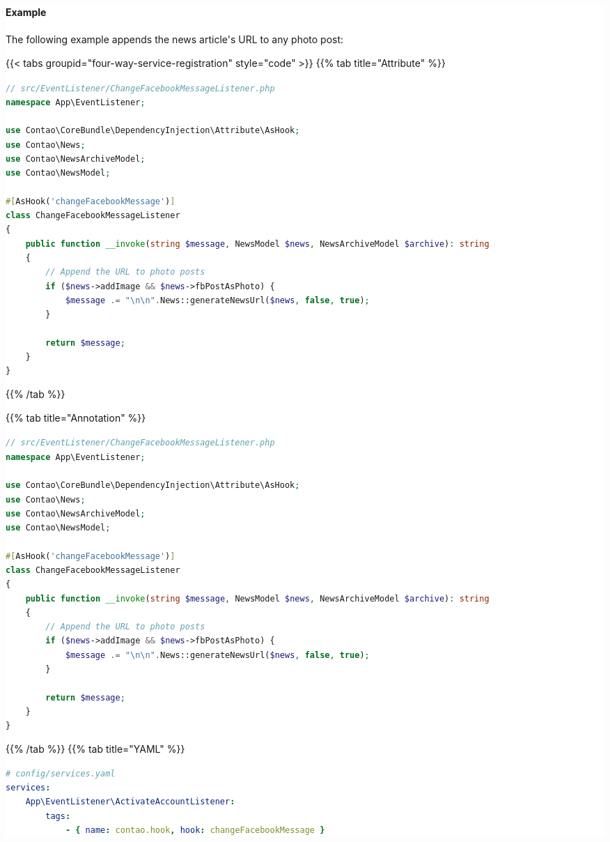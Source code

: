 
#### Example

The following example appends the news article's URL to any photo post:

{{< tabs groupid="four-way-service-registration" style="code" >}}
{{% tab title="Attribute" %}}
```php
// src/EventListener/ChangeFacebookMessageListener.php
namespace App\EventListener;

use Contao\CoreBundle\DependencyInjection\Attribute\AsHook;
use Contao\News;
use Contao\NewsArchiveModel;
use Contao\NewsModel;

#[AsHook('changeFacebookMessage')]
class ChangeFacebookMessageListener
{
    public function __invoke(string $message, NewsModel $news, NewsArchiveModel $archive): string
    {
        // Append the URL to photo posts
        if ($news->addImage && $news->fbPostAsPhoto) {
            $message .= "\n\n".News::generateNewsUrl($news, false, true);
        }

        return $message;
    }
}
```
{{% /tab %}}

{{% tab title="Annotation" %}}
```php
// src/EventListener/ChangeFacebookMessageListener.php
namespace App\EventListener;

use Contao\CoreBundle\DependencyInjection\Attribute\AsHook;
use Contao\News;
use Contao\NewsArchiveModel;
use Contao\NewsModel;

#[AsHook('changeFacebookMessage')]
class ChangeFacebookMessageListener
{
    public function __invoke(string $message, NewsModel $news, NewsArchiveModel $archive): string
    {
        // Append the URL to photo posts
        if ($news->addImage && $news->fbPostAsPhoto) {
            $message .= "\n\n".News::generateNewsUrl($news, false, true);
        }

        return $message;
    }
}
```
{{% /tab %}}
{{% tab title="YAML" %}}
```yaml
# config/services.yaml
services:
    App\EventListener\ActivateAccountListener:
        tags:
            - { name: contao.hook, hook: changeFacebookMessage }
```
```php
```

[Hooks]: https://docs.contao.org/dev/framework/hooks/